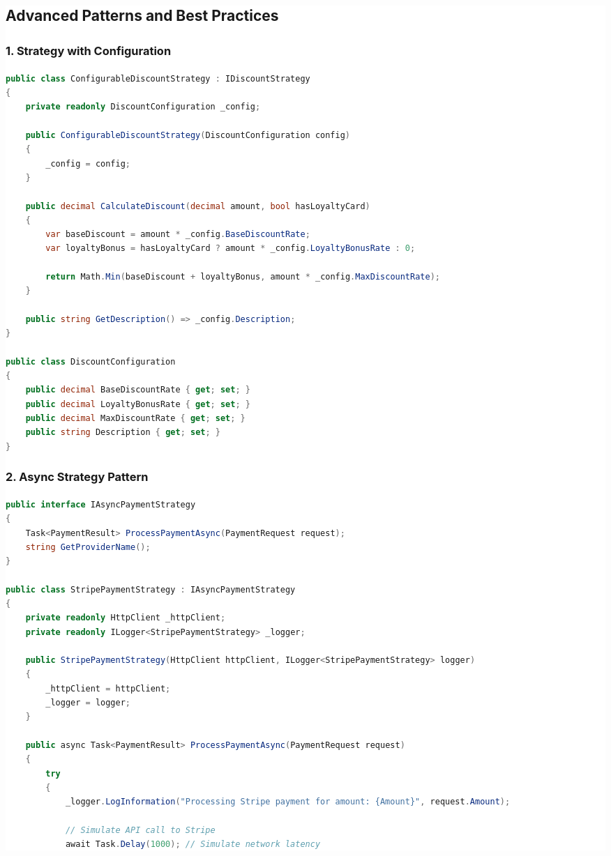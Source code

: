 ## Advanced Patterns and Best Practices

### 1. Strategy with Configuration

```csharp
public class ConfigurableDiscountStrategy : IDiscountStrategy
{
    private readonly DiscountConfiguration _config;

    public ConfigurableDiscountStrategy(DiscountConfiguration config)
    {
        _config = config;
    }

    public decimal CalculateDiscount(decimal amount, bool hasLoyaltyCard)
    {
        var baseDiscount = amount * _config.BaseDiscountRate;
        var loyaltyBonus = hasLoyaltyCard ? amount * _config.LoyaltyBonusRate : 0;
        
        return Math.Min(baseDiscount + loyaltyBonus, amount * _config.MaxDiscountRate);
    }

    public string GetDescription() => _config.Description;
}

public class DiscountConfiguration
{
    public decimal BaseDiscountRate { get; set; }
    public decimal LoyaltyBonusRate { get; set; }
    public decimal MaxDiscountRate { get; set; }
    public string Description { get; set; }
}
```

### 2. Async Strategy Pattern

```csharp
public interface IAsyncPaymentStrategy
{
    Task<PaymentResult> ProcessPaymentAsync(PaymentRequest request);
    string GetProviderName();
}

public class StripePaymentStrategy : IAsyncPaymentStrategy
{
    private readonly HttpClient _httpClient;
    private readonly ILogger<StripePaymentStrategy> _logger;

    public StripePaymentStrategy(HttpClient httpClient, ILogger<StripePaymentStrategy> logger)
    {
        _httpClient = httpClient;
        _logger = logger;
    }

    public async Task<PaymentResult> ProcessPaymentAsync(PaymentRequest request)
    {
        try
        {
            _logger.LogInformation("Processing Stripe payment for amount: {Amount}", request.Amount);
            
            // Simulate API call to Stripe
            await Task.Delay(1000); // Simulate network latency
```